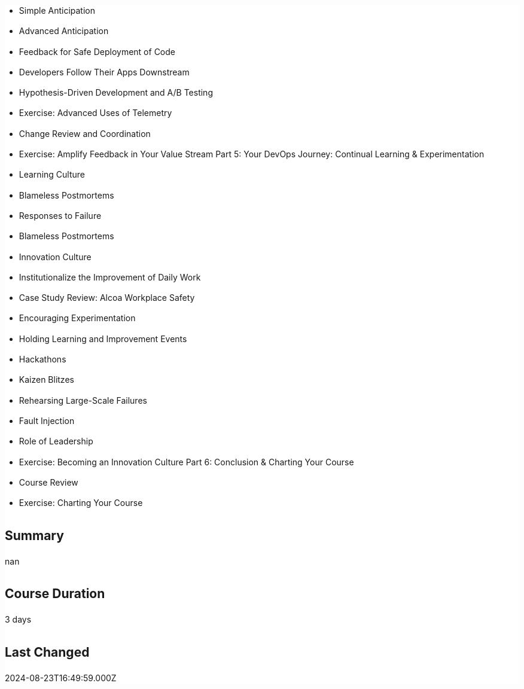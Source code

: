 - Simple Anticipation
- Advanced Anticipation
- Feedback for Safe Deployment of Code
- Developers Follow Their Apps Downstream
- Hypothesis-Driven Development and A/B Testing
- Exercise: Advanced Uses of Telemetry
- Change Review and Coordination
- Exercise: Amplify Feedback in Your Value Stream
Part 5: Your DevOps Journey: Continual Learning & Experimentation



- Learning Culture

- Blameless Postmortems
- Responses to Failure
- Blameless Postmortems
- Innovation Culture
- Institutionalize the Improvement of Daily Work
- Case Study Review: Alcoa Workplace Safety
- Encouraging Experimentation
- Holding Learning and Improvement Events

- Hackathons
- Kaizen Blitzes
- Rehearsing Large-Scale Failures
- Fault Injection
- Role of Leadership
- Exercise: Becoming an Innovation Culture
Part 6: Conclusion & Charting Your Course



- Course Review
- Exercise: Charting Your Course

## Summary
nan

## Course Duration
3 days

## Last Changed
2024-08-23T16:49:59.000Z
